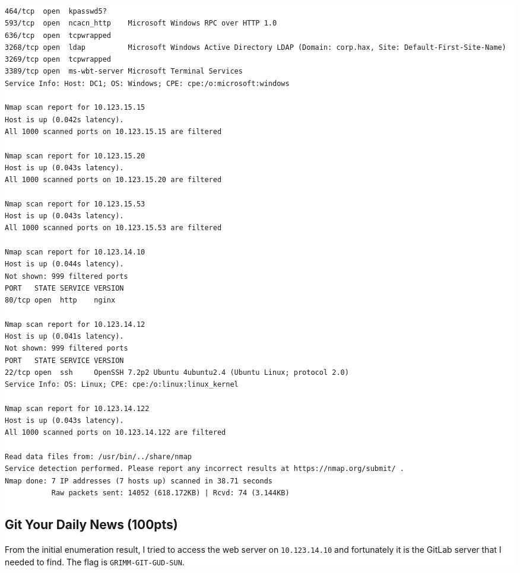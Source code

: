 ```
464/tcp  open  kpasswd5?
593/tcp  open  ncacn_http    Microsoft Windows RPC over HTTP 1.0
636/tcp  open  tcpwrapped
3268/tcp open  ldap          Microsoft Windows Active Directory LDAP (Domain: corp.hax, Site: Default-First-Site-Name)
3269/tcp open  tcpwrapped
3389/tcp open  ms-wbt-server Microsoft Terminal Services
Service Info: Host: DC1; OS: Windows; CPE: cpe:/o:microsoft:windows

Nmap scan report for 10.123.15.15
Host is up (0.042s latency).
All 1000 scanned ports on 10.123.15.15 are filtered

Nmap scan report for 10.123.15.20
Host is up (0.043s latency).
All 1000 scanned ports on 10.123.15.20 are filtered

Nmap scan report for 10.123.15.53
Host is up (0.043s latency).
All 1000 scanned ports on 10.123.15.53 are filtered

Nmap scan report for 10.123.14.10
Host is up (0.044s latency).
Not shown: 999 filtered ports
PORT   STATE SERVICE VERSION
80/tcp open  http    nginx

Nmap scan report for 10.123.14.12
Host is up (0.041s latency).
Not shown: 999 filtered ports
PORT   STATE SERVICE VERSION
22/tcp open  ssh     OpenSSH 7.2p2 Ubuntu 4ubuntu2.4 (Ubuntu Linux; protocol 2.0)
Service Info: OS: Linux; CPE: cpe:/o:linux:linux_kernel

Nmap scan report for 10.123.14.122
Host is up (0.043s latency).
All 1000 scanned ports on 10.123.14.122 are filtered

Read data files from: /usr/bin/../share/nmap
Service detection performed. Please report any incorrect results at https://nmap.org/submit/ .
Nmap done: 7 IP addresses (7 hosts up) scanned in 38.71 seconds
           Raw packets sent: 14052 (618.172KB) | Rcvd: 74 (3.144KB)
```

## Git Your Daily News (100pts)

From the initial enumeration result, I tried to access the web server on `10.123.14.10` and fortunately it is the GitLab server that I needed to find. The flag is `GRIMM-GIT-GUD-SUN`.
